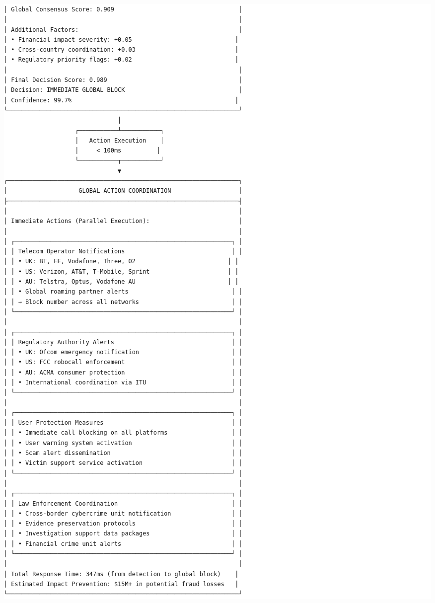 ```
│ Global Consensus Score: 0.909                                   │
│                                                                 │
│ Additional Factors:                                             │
│ • Financial impact severity: +0.05                             │
│ • Cross-country coordination: +0.03                            │
│ • Regulatory priority flags: +0.02                             │
│                                                                 │
│ Final Decision Score: 0.989                                     │
│ Decision: IMMEDIATE GLOBAL BLOCK                                │
│ Confidence: 99.7%                                              │
└─────────────────────────────────────────────────────────────────┘
                                │
                    ┌───────────┴───────────┐
                    │   Action Execution    │
                    │     < 100ms          │
                    └───────────┬───────────┘
                                ▼
┌─────────────────────────────────────────────────────────────────┐
│                    GLOBAL ACTION COORDINATION                   │
├─────────────────────────────────────────────────────────────────┤
│                                                                 │
│ Immediate Actions (Parallel Execution):                         │
│                                                                 │
│ ┌─────────────────────────────────────────────────────────────┐ │
│ │ Telecom Operator Notifications                              │ │
│ │ • UK: BT, EE, Vodafone, Three, O2                          │ │
│ │ • US: Verizon, AT&T, T-Mobile, Sprint                      │ │
│ │ • AU: Telstra, Optus, Vodafone AU                          │ │
│ │ • Global roaming partner alerts                             │ │
│ │ → Block number across all networks                          │ │
│ └─────────────────────────────────────────────────────────────┘ │
│                                                                 │
│ ┌─────────────────────────────────────────────────────────────┐ │
│ │ Regulatory Authority Alerts                                 │ │
│ │ • UK: Ofcom emergency notification                          │ │
│ │ • US: FCC robocall enforcement                              │ │
│ │ • AU: ACMA consumer protection                              │ │
│ │ • International coordination via ITU                        │ │
│ └─────────────────────────────────────────────────────────────┘ │
│                                                                 │
│ ┌─────────────────────────────────────────────────────────────┐ │
│ │ User Protection Measures                                    │ │
│ │ • Immediate call blocking on all platforms                  │ │
│ │ • User warning system activation                            │ │
│ │ • Scam alert dissemination                                  │ │
│ │ • Victim support service activation                         │ │
│ └─────────────────────────────────────────────────────────────┘ │
│                                                                 │
│ ┌─────────────────────────────────────────────────────────────┐ │
│ │ Law Enforcement Coordination                                │ │
│ │ • Cross-border cybercrime unit notification                 │ │
│ │ • Evidence preservation protocols                           │ │
│ │ • Investigation support data packages                       │ │
│ │ • Financial crime unit alerts                               │ │
│ └─────────────────────────────────────────────────────────────┘ │
│                                                                 │
│ Total Response Time: 347ms (from detection to global block)    │
│ Estimated Impact Prevention: $15M+ in potential fraud losses   │
└─────────────────────────────────────────────────────────────────┘
```
